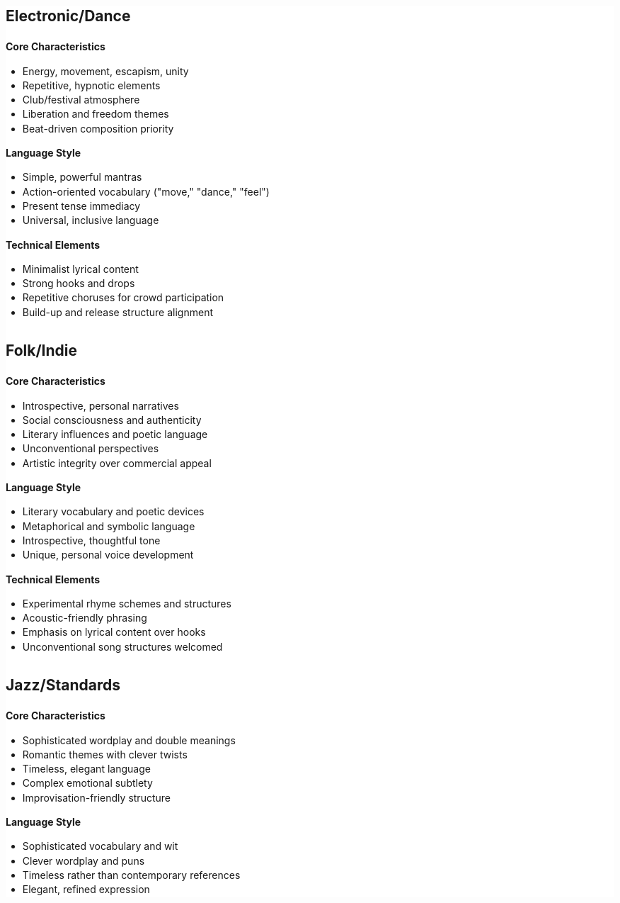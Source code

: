 ## Electronic/Dance
**Core Characteristics**
- Energy, movement, escapism, unity
- Repetitive, hypnotic elements
- Club/festival atmosphere
- Liberation and freedom themes
- Beat-driven composition priority

**Language Style**
- Simple, powerful mantras
- Action-oriented vocabulary ("move," "dance," "feel")
- Present tense immediacy
- Universal, inclusive language

**Technical Elements**
- Minimalist lyrical content
- Strong hooks and drops
- Repetitive choruses for crowd participation
- Build-up and release structure alignment

## Folk/Indie
**Core Characteristics**
- Introspective, personal narratives
- Social consciousness and authenticity
- Literary influences and poetic language
- Unconventional perspectives
- Artistic integrity over commercial appeal

**Language Style**
- Literary vocabulary and poetic devices
- Metaphorical and symbolic language
- Introspective, thoughtful tone
- Unique, personal voice development

**Technical Elements**
- Experimental rhyme schemes and structures
- Acoustic-friendly phrasing
- Emphasis on lyrical content over hooks
- Unconventional song structures welcomed

## Jazz/Standards
**Core Characteristics**
- Sophisticated wordplay and double meanings
- Romantic themes with clever twists
- Timeless, elegant language
- Complex emotional subtlety
- Improvisation-friendly structure

**Language Style**
- Sophisticated vocabulary and wit
- Clever wordplay and puns
- Timeless rather than contemporary references
- Elegant, refined expression
